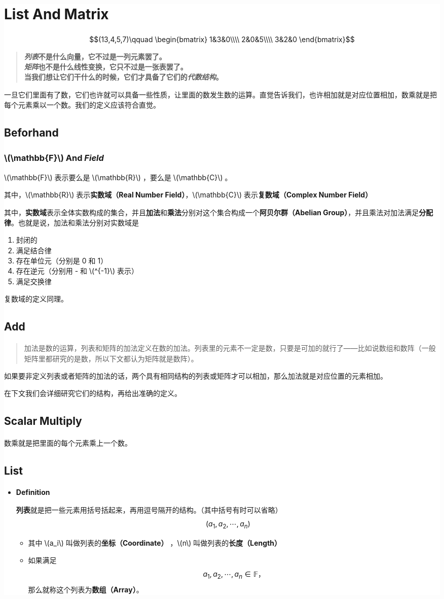 # List And Matrix

$$(13,4,5,7)\qquad
\begin{bmatrix}
1&3&0\\\\ 2&0&5\\\\ 3&2&0
\end{bmatrix}$$

> ***列表*不是什么向量，它不过是一列元素罢了。**\
> ***矩阵*也不是什么线性变换，它只不过是一张表罢了。**\
> **当我们想让它们干什么的时候，它们才具备了它们的*代数结构*。**

一旦它们里面有了数，它们也许就可以具备一些性质，让里面的数发生数的运算。直觉告诉我们，也许相加就是对应位置相加，数乘就是把每个元素乘以一个数。我们的定义应该符合直觉。

## Beforhand

### \\(\mathbb{F}\\) And *Field*

\\(\mathbb{F}\\) 表示要么是 \\(\mathbb{R}\\) ，要么是 \\(\mathbb{C}\\) 。

其中，\\(\mathbb{R}\\) 表示**实数域（Real Number Field）**，\\(\mathbb{C}\\) 表示**复数域（Complex Number Field）**

其中，**实数域**表示全体实数构成的集合，并且**加法**和**乘法**分别对这个集合构成一个**阿贝尔群（Abelian Group）**，并且乘法对加法满足**分配律**。也就是说，加法和乘法分别对实数域是
1. 封闭的
2. 满足结合律
3. 存在单位元（分别是 0 和 1）
4. 存在逆元（分别用 - 和 \\(^{-1}\\) 表示）
5. 满足交换律

复数域的定义同理。

## Add

> 加法是数的运算，列表和矩阵的加法定义在数的加法。列表里的元素不一定是数，只要是可加的就行了——比如说数组和数阵（一般矩阵里都研究的是数，所以下文都认为矩阵就是数阵）。

如果要非定义列表或者矩阵的加法的话，两个具有相同结构的列表或矩阵才可以相加，那么加法就是对应位置的元素相加。

在下文我们会详细研究它们的结构，再给出准确的定义。

## Scalar Multiply

数乘就是把里面的每个元素乘上一个数。

## List

- **Definition**
  
  **列表**就是把一些元素用括号括起来，再用逗号隔开的结构。（其中括号有时可以省略）
  $$(a_1,a_2,\cdots,a_n)$$

  - 其中 \\(a_i\\) 叫做列表的**坐标（Coordinate）** ，\\(n\\) 叫做列表的**长度（Length）**
  
  - 如果满足$$a_1,a_2,\cdots,a_n\in\mathbb{F}，$$那么就称这个列表为**数组（Array）**。
  